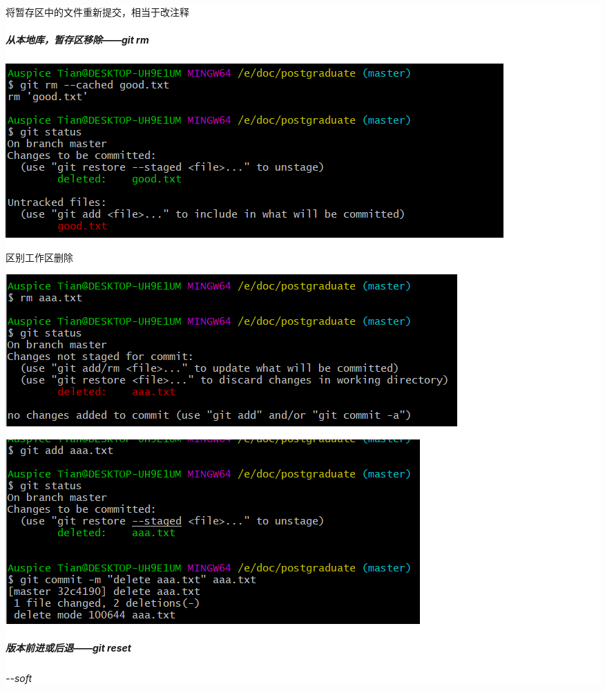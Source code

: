 将暂存区中的文件重新提交，相当于改注释

##### 从本地库，暂存区移除——git rm

![image-20210125193625757](git&github.assets/image-20210125193625757.png)

区别工作区删除

![image-20210126091201699](git&github.assets/image-20210126091201699.png)

![image-20210126091649581](git&github.assets/image-20210126091649581.png)

##### 版本前进或后退——git reset

###### --soft
